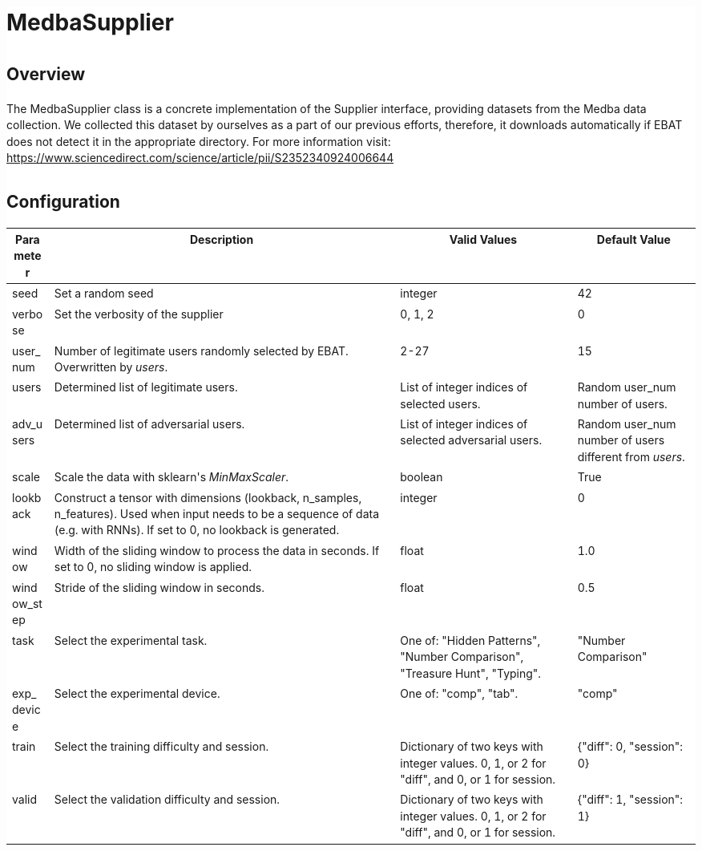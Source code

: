 # MedbaSupplier

## Overview

The MedbaSupplier class is a concrete implementation of the Supplier interface, providing datasets from the Medba
data collection. We collected this dataset by ourselves as a part of our previous efforts, therefore, it downloads
automatically if EBAT does not detect it in the appropriate directory. For more information
visit: https://www.sciencedirect.com/science/article/pii/S2352340924006644

## Configuration

| Parameter    | Description                                                                                                                                                                     | Valid Values                                                                                | Default Value                                            |
|--------------|---------------------------------------------------------------------------------------------------------------------------------------------------------------------------------|---------------------------------------------------------------------------------------------|----------------------------------------------------------|
| seed         | Set a random seed                                                                                                                                                               | integer                                                                                     | 42                                                       |
| verbose      | Set the verbosity of the supplier                                                                                                                                               | 0, 1, 2                                                                                     | 0                                                        |
| user\_num    | Number of legitimate users randomly selected by EBAT. Overwritten by _users_.                                                                                                   | 2-27                                                                                        | 15                                                       |
| users        | Determined list of legitimate users.                                                                                                                                            | List of integer indices of selected users.                                                  | Random user\_num number of users.                        |
| adv\_users   | Determined list of adversarial users.                                                                                                                                           | List of integer indices of selected adversarial users.                                      | Random user\_num number of users different from _users_. |
| scale        | Scale the data with sklearn's _MinMaxScaler_.                                                                                                                                   | boolean                                                                                     | True                                                     |
| lookback     | Construct a tensor with dimensions (lookback, n\_samples, n\_features). Used when input needs to be a sequence of data (e.g. with RNNs). If set to 0, no lookback is generated. | integer                                                                                     | 0                                                        |
| window       | Width of the sliding window to process the data in seconds. If set to 0, no sliding window is applied.                                                                          | float                                                                                       | 1.0                                                      | 
| window\_step | Stride of the sliding window in seconds.                                                                                                                                        | float                                                                                       | 0.5                                                      |
| task         | Select the experimental task.                                                                                                                                                   | One of: "Hidden Patterns", "Number Comparison", "Treasure Hunt", "Typing".                  | "Number Comparison"                                      |
| exp\_device  | Select the experimental device.                                                                                                                                                 | One of: "comp", "tab".                                                                      | "comp"                                                   |
| train        | Select the training difficulty and session.                                                                                                                                     | Dictionary of two keys with integer values. 0, 1, or 2 for "diff", and 0, or 1 for session. | {"diff": 0, "session": 0}                                |
| valid        | Select the validation difficulty and session.                                                                                                                                   | Dictionary of two keys with integer values. 0, 1, or 2 for "diff", and 0, or 1 for session. | {"diff": 1, "session": 1}                                |